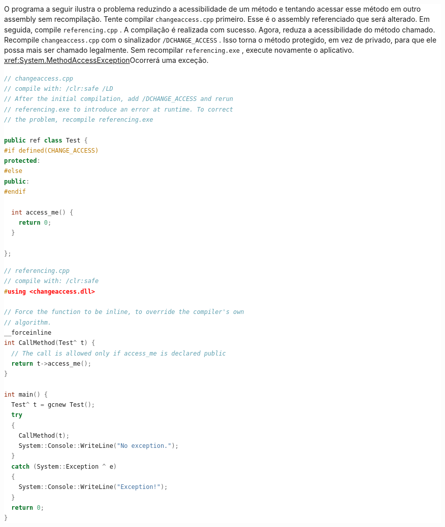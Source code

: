 O programa a seguir ilustra o problema reduzindo a acessibilidade de um método e tentando acessar esse método em outro assembly sem recompilação. Tente compilar `changeaccess.cpp` primeiro. Esse é o assembly referenciado que será alterado. Em seguida, compile `referencing.cpp` . A compilação é realizada com sucesso. Agora, reduza a acessibilidade do método chamado. Recompile `changeaccess.cpp` com o sinalizador `/DCHANGE_ACCESS` . Isso torna o método protegido, em vez de privado, para que ele possa mais ser chamado legalmente. Sem recompilar `referencing.exe` , execute novamente o aplicativo. <xref:System.MethodAccessException>Ocorrerá uma exceção.

```cpp
// changeaccess.cpp
// compile with: /clr:safe /LD
// After the initial compilation, add /DCHANGE_ACCESS and rerun
// referencing.exe to introduce an error at runtime. To correct
// the problem, recompile referencing.exe

public ref class Test {
#if defined(CHANGE_ACCESS)
protected:
#else
public:
#endif

  int access_me() {
    return 0;
  }

};
```

```cpp
// referencing.cpp
// compile with: /clr:safe
#using <changeaccess.dll>

// Force the function to be inline, to override the compiler's own
// algorithm.
__forceinline
int CallMethod(Test^ t) {
  // The call is allowed only if access_me is declared public
  return t->access_me();
}

int main() {
  Test^ t = gcnew Test();
  try
  {
    CallMethod(t);
    System::Console::WriteLine("No exception.");
  }
  catch (System::Exception ^ e)
  {
    System::Console::WriteLine("Exception!");
  }
  return 0;
}
```
